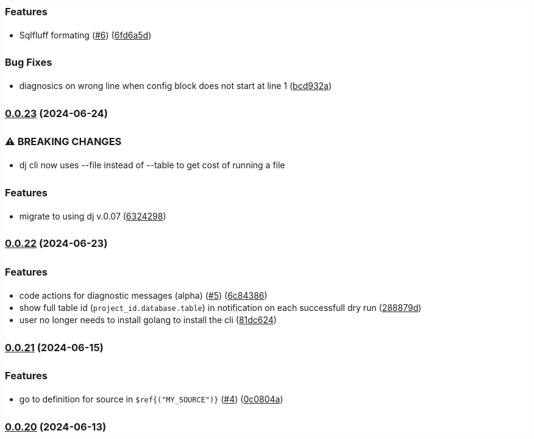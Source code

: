 
### Features

* Sqlfluff formating ([#6](https://github.com/ashish10alex/vscode-dataform-tools/issues/6)) ([6fd6a5d](https://github.com/ashish10alex/vscode-dataform-tools/commit/6fd6a5d9b44af440628ffd2e08e125b3eb3433e7))


### Bug Fixes

* diagnosics on wrong line when config block does not start at line 1 ([bcd932a](https://github.com/ashish10alex/vscode-dataform-tools/commit/bcd932a71e7a6693e485c1c5f404dace7daedba5))

### [0.0.23](https://github.com/ashish10alex/vscode-dataform-tools/compare/v0.0.22...v0.0.23) (2024-06-24)


### ⚠ BREAKING CHANGES

* dj cli now uses --file instead of --table to get cost
of running a file

### Features

* migrate to using dj v.0.07 ([6324298](https://github.com/ashish10alex/vscode-dataform-tools/commit/6324298dd9ecd2635340a5d684e323f5a078a8b0))

### [0.0.22](https://github.com/ashish10alex/vscode-dataform-tools/compare/v0.0.21...v0.0.22) (2024-06-23)


### Features

* code actions for diagnostic messages (alpha) ([#5](https://github.com/ashish10alex/vscode-dataform-tools/issues/5)) ([6c84386](https://github.com/ashish10alex/vscode-dataform-tools/commit/6c84386a743204dfb7d73deb829042749db8d1ed))
* show full table id (`project_id.database.table`) in notification on each successfull dry run ([288879d](https://github.com/ashish10alex/vscode-dataform-tools/commit/288879d9db37eb2c7312381aa509f9df99079227))
* user no longer needs to install golang to install the cli ([81dc624](https://github.com/ashish10alex/vscode-dataform-tools/commit/81dc62420a46959422abc9c30e6398c5d392b497))

### [0.0.21](https://github.com/ashish10alex/vscode-dataform-tools/compare/v0.0.20...v0.0.21) (2024-06-15)


### Features

* go to definition for source in `$ref{("MY_SOURCE")}` ([#4](https://github.com/ashish10alex/vscode-dataform-tools/issues/4)) ([0c0804a](https://github.com/ashish10alex/vscode-dataform-tools/commit/0c0804a9a97ddb4e70d80122e31717d0477fe21e))

### [0.0.20](https://github.com/ashish10alex/vscode-dataform-tools/compare/v0.0.19...v0.0.20) (2024-06-13)
